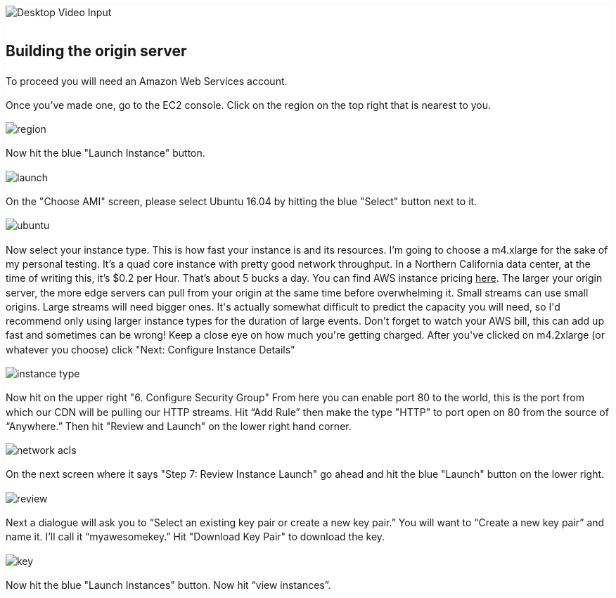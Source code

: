 ![Desktop Video Input](https://s3-us-west-1.amazonaws.com/streamlinevideo/desktopvideoinput.png)

## Building the origin server

To proceed you will need an Amazon Web Services account. 

Once you’ve made one, go to the EC2 console. Click on the region on the top right that is nearest to you. 

![region](https://s3-us-west-1.amazonaws.com/streamlinevideo/image1.png)

Now hit the blue "Launch Instance" button. 

![launch](https://s3-us-west-1.amazonaws.com/streamlinevideo/launchinstace.png)

On the "Choose AMI" screen, please select Ubuntu 16.04 by hitting the blue "Select" button next to it. 

![ubuntu](https://s3-us-west-1.amazonaws.com/streamlinevideo/oregonselect.png)

Now select your instance type. This is how fast your instance is and its resources. I’m going to choose a m4.xlarge for the sake of my personal testing. It’s a quad core instance with pretty good network throughput. In a Northern California data center, at the time of writing this, it’s $0.2 per Hour. That’s about 5 bucks a day. You can find AWS instance pricing [here](https://aws.amazon.com/ec2/pricing/on-demand). The larger your origin server, the more edge servers can pull from your origin at the same time before overwhelming it. Small streams can use small origins. Large streams will need bigger ones. It's actually somewhat difficult to predict the capacity you will need, so I'd recommend only using larger instance types for the duration of large events. Don't forget to watch your AWS bill, this can add up fast and sometimes can be wrong! Keep a close eye on how much you're getting charged. After you've clicked on m4.2xlarge (or whatever you choose) click "Next: Configure Instance Details"

![instance type](https://s3-us-west-1.amazonaws.com/streamlinevideo/instancetype.png)

Now hit on the upper right "6. Configure Security Group" From here you can enable port 80 to the world, this is the port from which our CDN will be pulling our HTTP streams. Hit “Add Rule” then make the type "HTTP" to port open on 80 from the source of “Anywhere.” Then hit "Review and Launch" on the lower right hand corner.

![network acls](https://s3-us-west-1.amazonaws.com/streamlinevideo/acls.png)

On the next screen where it says "Step 7: Review Instance Launch" go ahead and hit the blue "Launch" button on the lower right.

![review](https://s3-us-west-1.amazonaws.com/streamlinevideo/review2.png)

Next a dialogue will ask you to “Select an existing key pair or create a new key pair.” You will want to “Create a new key pair” and name it. I’ll call it “myawesomekey.” Hit "Download Key Pair" to download the key. 

![key](https://s3-us-west-1.amazonaws.com/streamlinevideo/myawesomekey.png)

Now hit the blue "Launch Instances" button. Now hit “view instances”.
